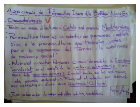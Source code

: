 <img src="https://raw.githubusercontent.com/d3vnil/emergenciaclima/master/imatges/AAPermacultura.jpg" align="right" width="30%" height="30%">